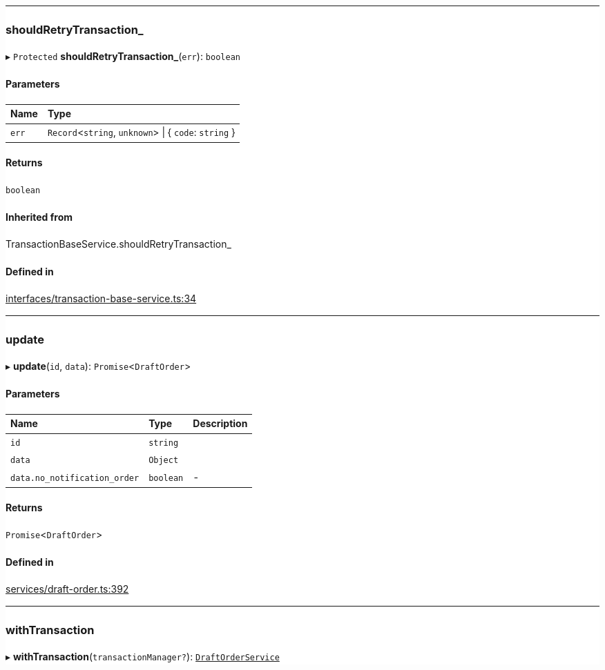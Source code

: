 ___

### shouldRetryTransaction\_

▸ `Protected` **shouldRetryTransaction_**(`err`): `boolean`

#### Parameters

| Name | Type |
| :------ | :------ |
| `err` | `Record`<`string`, `unknown`\> \| { `code`: `string`  } |

#### Returns

`boolean`

#### Inherited from

TransactionBaseService.shouldRetryTransaction\_

#### Defined in

[interfaces/transaction-base-service.ts:34](https://github.com/medusajs/medusa/blob/e539bdc6/packages/medusa/src/interfaces/transaction-base-service.ts#L34)

___

### update

▸ **update**(`id`, `data`): `Promise`<`DraftOrder`\>

#### Parameters

| Name | Type | Description |
| :------ | :------ | :------ |
| `id` | `string` |  |
| `data` | `Object` |  |
| `data.no_notification_order` | `boolean` | - |

#### Returns

`Promise`<`DraftOrder`\>

#### Defined in

[services/draft-order.ts:392](https://github.com/medusajs/medusa/blob/e539bdc6/packages/medusa/src/services/draft-order.ts#L392)

___

### withTransaction

▸ **withTransaction**(`transactionManager?`): [`DraftOrderService`](DraftOrderService.md)
